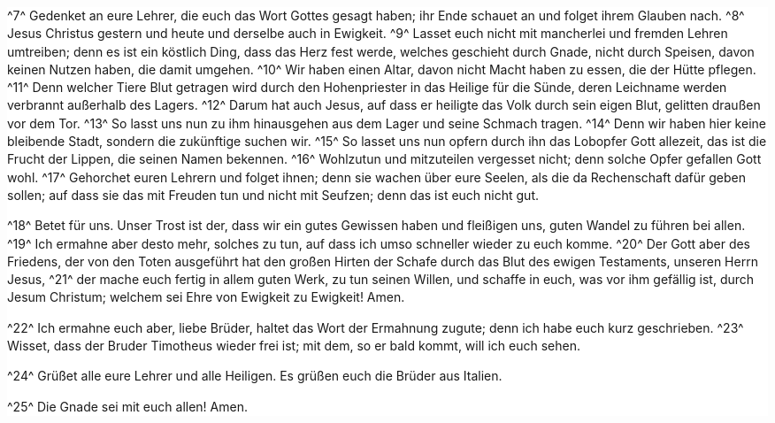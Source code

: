 ^7^ Gedenket an eure Lehrer, die euch das Wort Gottes gesagt haben; ihr Ende schauet an und folget ihrem Glauben nach. ^8^ Jesus Christus gestern und heute und derselbe auch in Ewigkeit. ^9^ Lasset euch nicht mit mancherlei und fremden Lehren umtreiben; denn es ist ein köstlich Ding, dass das Herz fest werde, welches geschieht durch Gnade, nicht durch Speisen, davon keinen Nutzen haben, die damit umgehen. ^10^ Wir haben einen Altar, davon nicht Macht haben zu essen, die der Hütte pflegen. ^11^ Denn welcher Tiere Blut getragen wird durch den Hohenpriester in das Heilige für die Sünde, deren Leichname werden verbrannt außerhalb des Lagers. ^12^ Darum hat auch Jesus, auf dass er heiligte das Volk durch sein eigen Blut, gelitten draußen vor dem Tor. ^13^ So lasst uns nun zu ihm hinausgehen aus dem Lager und seine Schmach tragen. ^14^ Denn wir haben hier keine bleibende Stadt, sondern die zukünftige suchen wir. ^15^ So lasset uns nun opfern durch ihn das Lobopfer Gott allezeit, das ist die Frucht der Lippen, die seinen Namen bekennen. ^16^ Wohlzutun und mitzuteilen vergesset nicht; denn solche Opfer gefallen Gott wohl. ^17^ Gehorchet euren Lehrern und folget ihnen; denn sie wachen über eure Seelen, als die da Rechenschaft dafür geben sollen; auf dass sie das mit Freuden tun und nicht mit Seufzen; denn das ist euch nicht gut. 

^18^ Betet für uns. Unser Trost ist der, dass wir ein gutes Gewissen haben und fleißigen uns, guten Wandel zu führen bei allen. ^19^ Ich ermahne aber desto mehr, solches zu tun, auf dass ich umso schneller wieder zu euch komme. ^20^ Der Gott aber des Friedens, der von den Toten ausgeführt hat den großen Hirten der Schafe durch das Blut des ewigen Testaments, unseren Herrn Jesus, ^21^ der mache euch fertig in allem guten Werk, zu tun seinen Willen, und schaffe in euch, was vor ihm gefällig ist, durch Jesum Christum; welchem sei Ehre von Ewigkeit zu Ewigkeit! Amen. 

^22^ Ich ermahne euch aber, liebe Brüder, haltet das Wort der Ermahnung zugute; denn ich habe euch kurz geschrieben. ^23^ Wisset, dass der Bruder Timotheus wieder frei ist; mit dem, so er bald kommt, will ich euch sehen. 

^24^ Grüßet alle eure Lehrer und alle Heiligen. Es grüßen euch die Brüder aus Italien. 

^25^ Die Gnade sei mit euch allen! Amen.